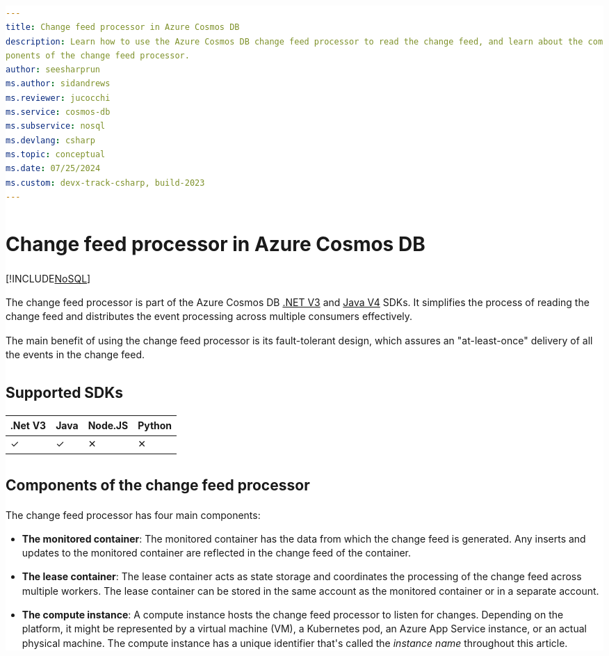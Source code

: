 ```yaml
---
title: Change feed processor in Azure Cosmos DB 
description: Learn how to use the Azure Cosmos DB change feed processor to read the change feed, and learn about the components of the change feed processor.
author: seesharprun
ms.author: sidandrews
ms.reviewer: jucocchi
ms.service: cosmos-db
ms.subservice: nosql
ms.devlang: csharp
ms.topic: conceptual
ms.date: 07/25/2024
ms.custom: devx-track-csharp, build-2023
---
```



# Change feed processor in Azure Cosmos DB

[!INCLUDE[NoSQL](../includes/appliesto-nosql.md)]

The change feed processor is part of the Azure Cosmos DB [.NET V3](https://github.com/Azure/azure-cosmos-dotnet-v3) and [Java V4](https://github.com/Azure/azure-sdk-for-java/tree/main/sdk/cosmos/azure-cosmos) SDKs. It simplifies the process of reading the change feed and distributes the event processing across multiple consumers effectively.

The main benefit of using the change feed processor is its fault-tolerant design, which assures an "at-least-once" delivery of all the events in the change feed.

## Supported SDKs

|  .Net V3  |   Java    |  Node.JS  |  Python   |
| --------- | --------- | --------- | --------- |
|     ✓     |    ✓     |     ✕     |    ✕     |

## Components of the change feed processor

The change feed processor has four main components:

* **The monitored container**: The monitored container has the data from which the change feed is generated. Any inserts and updates to the monitored container are reflected in the change feed of the container.

* **The lease container**: The lease container acts as state storage and coordinates the processing of the change feed across multiple workers. The lease container can be stored in the same account as the monitored container or in a separate account.

* **The compute instance**: A compute instance hosts the change feed processor to listen for changes. Depending on the platform, it might be represented by a virtual machine (VM), a Kubernetes pod, an Azure App Service instance, or an actual physical machine. The compute instance has a unique identifier that's called the *instance name* throughout this article.
